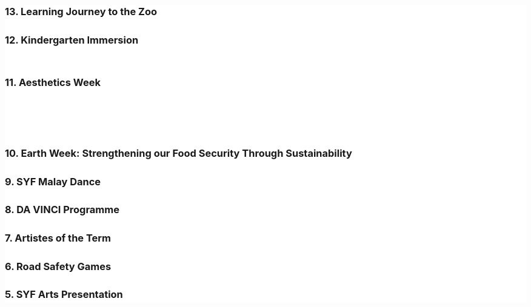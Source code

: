 </div>
<h3>13. Learning Journey to the Zoo</h3>
<div class="iframe-wrapper">
<iframe style="border:none;overflow:hidden" height="620" width="520" allowfullscreen="true" frameborder="0" src="https://www.facebook.com/plugins/post.php?href=https%3A%2F%2Fwww.facebook.com%2Fwestviewpri%2Fposts%2Fpfbid02iH463K9Tg1JDkN9kwvdaZZZuzqHCcUD3j717ir15eAPPxYWmu4UivKy2TVt8eAQHl&amp;show_text=true&amp;width=500"></iframe>
</div>
<h3>12. Kindergarten Immersion</h3>
<div class="iframe-wrapper">
<iframe style="border:none;overflow:hidden" height="620" width="520" allowfullscreen="true" frameborder="0" src="https://www.facebook.com/plugins/post.php?href=https%3A%2F%2Fwww.facebook.com%2Fwestviewpri%2Fposts%2Fpfbid0xjF3yFGzBZVGcqHLEh2QyqtQQgAr8ER62BBSQc1WSta4UeKoi2g7shUNeHDufk3ul&amp;show_text=true&amp;width=500"></iframe>
</div>
<h3><br>11. Aesthetics Week<br></h3>
<div class="iframe-wrapper">
<iframe style="border:none;overflow:hidden" height="620" width="520" allowfullscreen="true" frameborder="0" src="https://www.facebook.com/plugins/post.php?href=https%3A%2F%2Fwww.facebook.com%2Fwestviewpri%2Fposts%2Fpfbid02J2eTibJuy61SPwyiBbkK4mUDJ28hjF5Xpad3tg57wzEFWEgEbzrSw5HJ7Cne4vJxl&amp;show_text=true&amp;width=500"></iframe>
</div>
<h3><br><br></h3>
<h3>10. Earth Week: Strengthening our Food Security Through Sustainability<br></h3>
<div class="iframe-wrapper">
<iframe style="border:none;overflow:hidden" height="620" width="520" allowfullscreen="true" frameborder="0" src="https://www.facebook.com/plugins/post.php?href=https%3A%2F%2Fwww.facebook.com%2Fwestviewpri%2Fposts%2Fpfbid02RALMnJFCdjo3q44DwyvviAcVWZcu2MZNrE9VmGAYr2kgxUBAYAw6qiiJ91ikDDG1l&amp;show_text=true&amp;width=500"></iframe>
</div>
<h3>9. SYF Malay Dance<br></h3>
<div class="iframe-wrapper">
<iframe style="border:none;overflow:hidden" height="620" width="520" allowfullscreen="true" frameborder="0" src="https://www.facebook.com/plugins/post.php?href=https%3A%2F%2Fwww.facebook.com%2Fwestviewpri%2Fposts%2Fpfbid02yyDCLM7ChmWTcQoQ2QRagm4oSGeTgo5sy2d3Z4jSWzL86ohXFNrszKBW3Uh5zXJjl&amp;show_text=true&amp;width=500"></iframe>
</div>
<h3>8. DA VINCI Programme</h3>
<div class="iframe-wrapper">
<iframe style="border:none;overflow:hidden" height="620" width="520" allowfullscreen="true" frameborder="0" src="https://www.facebook.com/plugins/post.php?href=https%3A%2F%2Fwww.facebook.com%2Fwestviewpri%2Fposts%2Fpfbid0SwksLDEqPcmi21LYGGJ3N46JBYpZ6skVstT39CysFTirNTGQ8TCxhAodTVXV72dLl&amp;show_text=true&amp;width=500"></iframe>
</div>
<p></p>
<h3>7. Artistes of the Term</h3>
<div class="iframe-wrapper">
<iframe style="border:none;overflow:hidden" height="620" width="500" allowfullscreen="true" frameborder="0" src="https://www.facebook.com/plugins/post.php?href=https%3A%2F%2Fwww.facebook.com%2Fwestviewpri%2Fposts%2Fpfbid02o9RzWYQHMnWWW5CY45WmK4ue14eYN46t9zq14xbX2v6dNoeCuLsAQiusrEQMnwb5l&amp;show_text=true&amp;width=500&amp;is_preview=true"></iframe>
</div>
<h3>6. Road Safety Games</h3>
<div class="iframe-wrapper">
<iframe style="border:none;overflow:hidden" height="742" width="500" allowfullscreen="true" frameborder="0" src="https://www.facebook.com/plugins/post.php?href=https%3A%2F%2Fwww.facebook.com%2Fwestviewpri%2Fposts%2Fpfbid0kLASgmyNsphkFuijGUCHeD9ANAH1EJ5eAj6163hHtC6vwCapepp4Yuh2aasUHseAl&amp;show_text=true&amp;width=500&amp;is_preview=true"></iframe>
</div>
<h3>5. SYF Arts Presentation</h3>
<div class="iframe-wrapper">